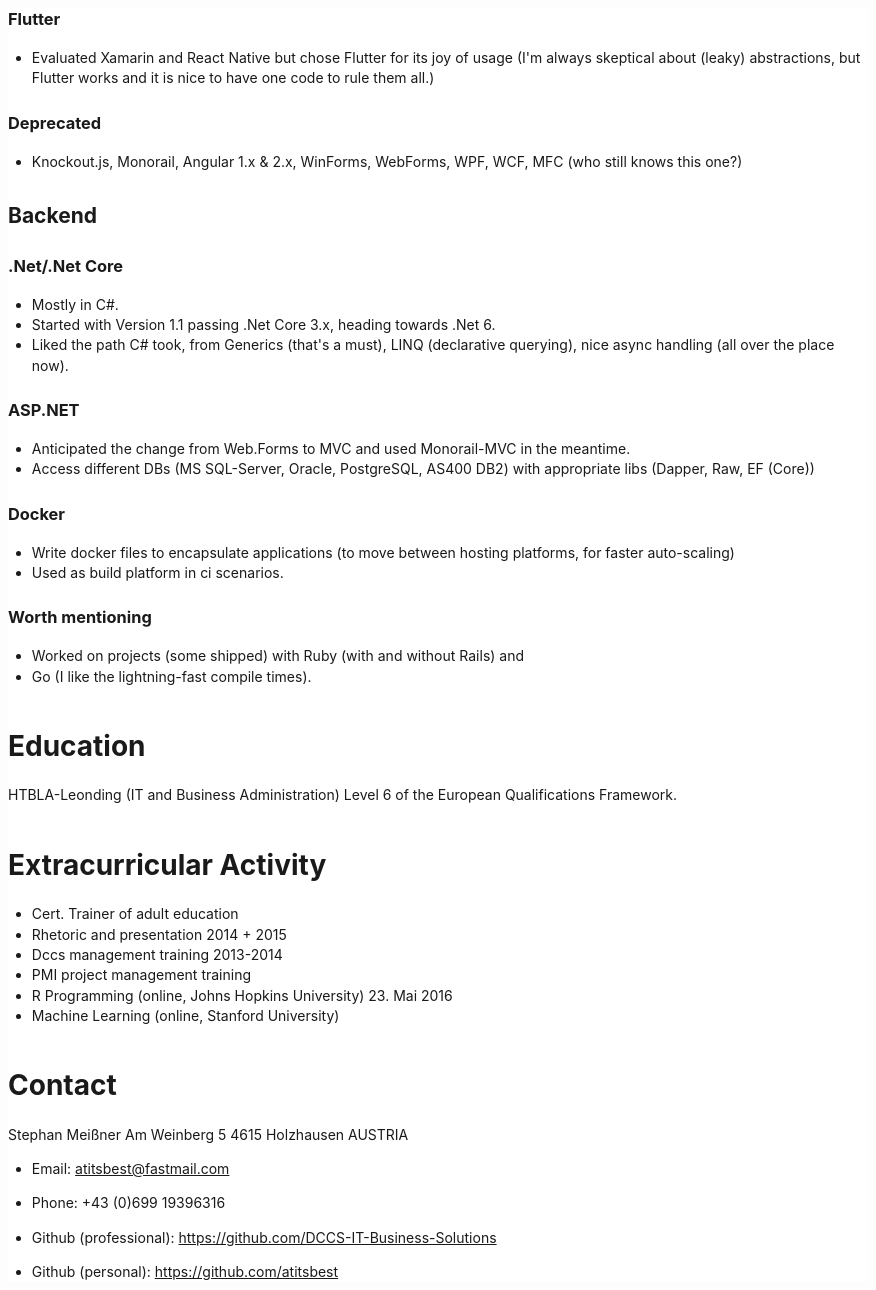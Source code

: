 ### Flutter

- Evaluated Xamarin and React Native but chose Flutter for its joy of usage (I'm always skeptical about (leaky) abstractions, but Flutter works and it is nice to have one code to rule them all.)

### Deprecated

- Knockout.js, Monorail, Angular 1.x & 2.x, WinForms, WebForms, WPF, WCF, MFC (who still knows this one?)

## Backend

### .Net/.Net Core

- Mostly in C#.
- Started with Version 1.1 passing .Net Core 3.x, heading towards .Net 6.
- Liked the path C# took, from Generics (that's a must), LINQ (declarative querying), nice async handling (all over the place now).

### ASP.NET

- Anticipated the change from Web.Forms to MVC and used Monorail-MVC in the meantime.
- Access different DBs (MS SQL-Server, Oracle, PostgreSQL, AS400 DB2) with appropriate libs (Dapper, Raw, EF (Core))

### Docker

- Write docker files to encapsulate applications (to move between hosting platforms, for faster auto-scaling)
- Used as build platform in ci scenarios.

### Worth mentioning

- Worked on projects (some shipped) with Ruby (with and without Rails) and
- Go (I like the lightning-fast compile times).

# Education

HTBLA-Leonding (IT and Business Administration)
Level 6 of the European Qualifications Framework.

# Extracurricular Activity

- Cert. Trainer of adult education
- Rhetoric and presentation 2014 + 2015
- Dccs management training 2013-2014
- PMI project management training
- R Programming (online, Johns Hopkins University) 23. Mai 2016
- Machine Learning (online, Stanford University)

# Contact

Stephan Meißner
Am Weinberg 5
4615 Holzhausen
AUSTRIA

- Email: atitsbest@fastmail.com
- Phone: +43 (0)699 19396316

- Github (professional): https://github.com/DCCS-IT-Business-Solutions
- Github (personal): https://github.com/atitsbest
